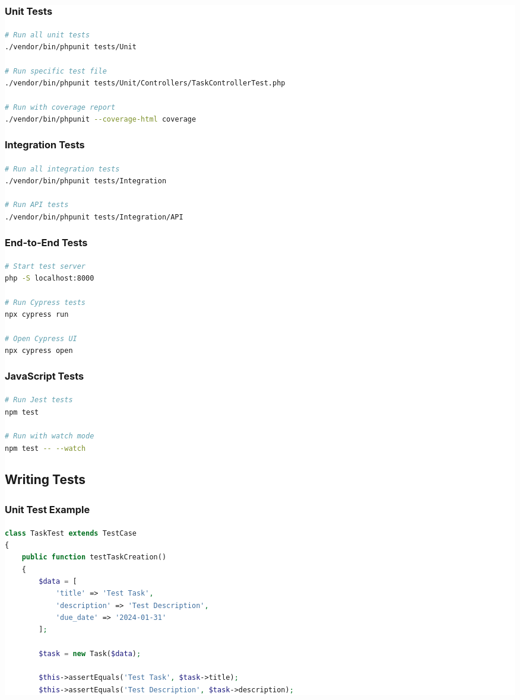 ### Unit Tests

```bash
# Run all unit tests
./vendor/bin/phpunit tests/Unit

# Run specific test file
./vendor/bin/phpunit tests/Unit/Controllers/TaskControllerTest.php

# Run with coverage report
./vendor/bin/phpunit --coverage-html coverage
```

### Integration Tests

```bash
# Run all integration tests
./vendor/bin/phpunit tests/Integration

# Run API tests
./vendor/bin/phpunit tests/Integration/API
```

### End-to-End Tests

```bash
# Start test server
php -S localhost:8000

# Run Cypress tests
npx cypress run

# Open Cypress UI
npx cypress open
```

### JavaScript Tests

```bash
# Run Jest tests
npm test

# Run with watch mode
npm test -- --watch
```

## Writing Tests

### Unit Test Example

```php
class TaskTest extends TestCase
{
    public function testTaskCreation()
    {
        $data = [
            'title' => 'Test Task',
            'description' => 'Test Description',
            'due_date' => '2024-01-31'
        ];

        $task = new Task($data);
        
        $this->assertEquals('Test Task', $task->title);
        $this->assertEquals('Test Description', $task->description);
```